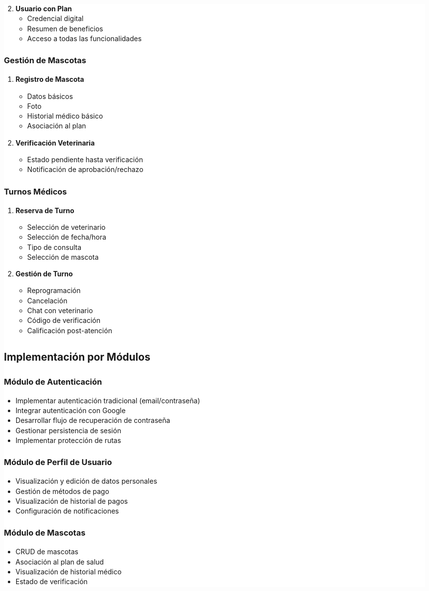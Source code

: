 2. **Usuario con Plan**
   - Credencial digital
   - Resumen de beneficios
   - Acceso a todas las funcionalidades

### Gestión de Mascotas
1. **Registro de Mascota**
   - Datos básicos
   - Foto
   - Historial médico básico
   - Asociación al plan

2. **Verificación Veterinaria**
   - Estado pendiente hasta verificación
   - Notificación de aprobación/rechazo

### Turnos Médicos
1. **Reserva de Turno**
   - Selección de veterinario
   - Selección de fecha/hora
   - Tipo de consulta
   - Selección de mascota

2. **Gestión de Turno**
   - Reprogramación
   - Cancelación
   - Chat con veterinario
   - Código de verificación
   - Calificación post-atención

## Implementación por Módulos

### Módulo de Autenticación
- Implementar autenticación tradicional (email/contraseña)
- Integrar autenticación con Google
- Desarrollar flujo de recuperación de contraseña
- Gestionar persistencia de sesión
- Implementar protección de rutas

### Módulo de Perfil de Usuario
- Visualización y edición de datos personales
- Gestión de métodos de pago
- Visualización de historial de pagos
- Configuración de notificaciones

### Módulo de Mascotas
- CRUD de mascotas
- Asociación al plan de salud
- Visualización de historial médico
- Estado de verificación
